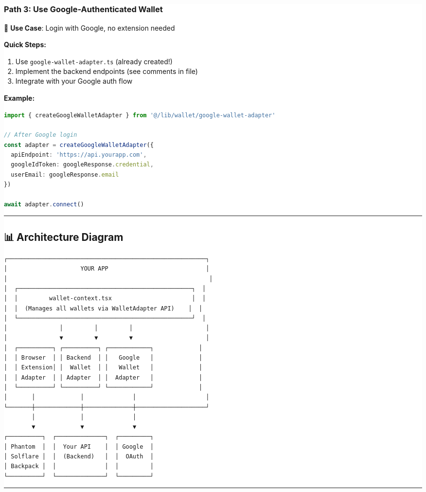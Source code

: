
### Path 3: Use Google-Authenticated Wallet
🔐 **Use Case**: Login with Google, no extension needed

**Quick Steps:**
1. Use `google-wallet-adapter.ts` (already created!)
2. Implement the backend endpoints (see comments in file)
3. Integrate with your Google auth flow

**Example:**
```typescript
import { createGoogleWalletAdapter } from '@/lib/wallet/google-wallet-adapter'

// After Google login
const adapter = createGoogleWalletAdapter({
  apiEndpoint: 'https://api.yourapp.com',
  googleIdToken: googleResponse.credential,
  userEmail: googleResponse.email
})

await adapter.connect()
```

---

## 📊 Architecture Diagram

```
┌─────────────────────────────────────────────────────────┐
│                     YOUR APP                            │
│                                                          │
│  ┌──────────────────────────────────────────────────┐  │
│  │         wallet-context.tsx                       │  │
│  │  (Manages all wallets via WalletAdapter API)    │  │
│  └──────────────────────────────────────────────────┘  │
│               │         │         │                     │
│               ▼         ▼         ▼                     │
│  ┌──────────┐ ┌──────────┐ ┌────────────┐             │
│  │ Browser  │ │ Backend  │ │   Google   │             │
│  │ Extension│ │  Wallet  │ │   Wallet   │             │
│  │ Adapter  │ │ Adapter  │ │  Adapter   │             │
│  └──────────┘ └──────────┘ └────────────┘             │
│       │             │              │                    │
└───────┼─────────────┼──────────────┼────────────────────┘
        │             │              │
        ▼             ▼              ▼
┌──────────┐  ┌──────────────┐  ┌─────────┐
│ Phantom  │  │  Your API    │  │ Google  │
│ Solflare │  │  (Backend)   │  │  OAuth  │
│ Backpack │  │              │  │         │
└──────────┘  └──────────────┘  └─────────┘
```

---